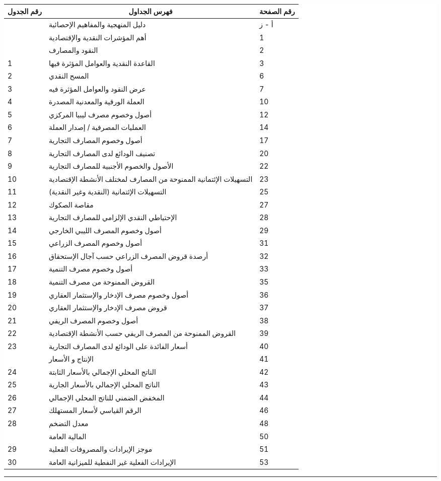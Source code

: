 | رقم الجدول | فهرس الجداول | رقم الصفحة |
|------------|-----------------|------------|
|            | دليل المنهجية والمفاهيم الإحصائية | أ - ز |
|            | أهم المؤشرات النقدية والإقتصادية | 1 |
|            | النقود والمصارف | 2 |
| 1          | القاعدة النقدية والعوامل المؤثرة فيها | 3 |
| 2          | المسح النقدي | 6 |
| 3          | عرض النقود والعوامل المؤثرة فيه | 7 |
| 4          | العملة الورقية والمعدنية المصدرة | 10 |
| 5          | أصول وخصوم مصرف ليبيا المركزي | 12 |
| 6          | العمليات المصرفية / إصدار العملة | 14 |
| 7          | أصول وخصوم المصارف التجارية | 17 |
| 8          | تصنيف الودائع لدى المصارف التجارية | 20 |
| 9          | الأصول والخصوم الأجنبية للمصارف التجارية | 22 |
| 10         | التسهيلات الإئتمانية الممنوحة من المصارف لمختلف الأنشطة الإقتصادية | 23 |
| 11         | التسهيلات الإئتمانية (النقدية وغير النقدية) | 25 |
| 12         | مقاصة الصكوك | 27 |
| 13         | الإحتياطي النقدي الإلزامي للمصارف التجارية | 28 |
| 14         | أصول وخصوم المصرف الليبي الخارجي | 29 |
| 15         | أصول وخصوم المصرف الزراعي | 31 |
| 16         | أرصدة قروض المصرف الزراعي حسب آجال الإستحقاق | 32 |
| 17         | أصول وخصوم مصرف التنمية | 33 |
| 18         | القروض الممنوحة من مصرف التنمية | 35 |
| 19         | أصول وخصوم مصرف الإدخار والإستثمار العقاري | 36 |
| 20         | قروض مصرف الإدخار والإستثمار العقاري | 37 |
| 21         | أصول وخصوم المصرف الريفي | 38 |
| 22         | القروض الممنوحة من المصرف الريفي حسب الأنشطة الإقتصادية | 39 |
| 23         | أسعار الفائدة على الودائع لدى المصارف التجارية | 40 |
|            | الإنتاج و الأسعار | 41 |
| 24         | الناتج المحلي الإجمالي بالأسعار الثابتة | 42 |
| 25         | الناتج المحلي الإجمالي بالأسعار الجارية | 43 |
| 26         | المخفض الضمني للناتج المحلي الإجمالي | 44 |
| 27         | الرقم القياسي لأسعار المستهلك | 46 |
| 28         | معدل التضخم | 48 |
|            | المالية العامة | 50 |
| 29         | موجز الإيرادات والمصروفات الفعلية | 51 |
| 30         | الإيرادات الفعلية غير النفطية للميزانية العامة | 53 |
---
